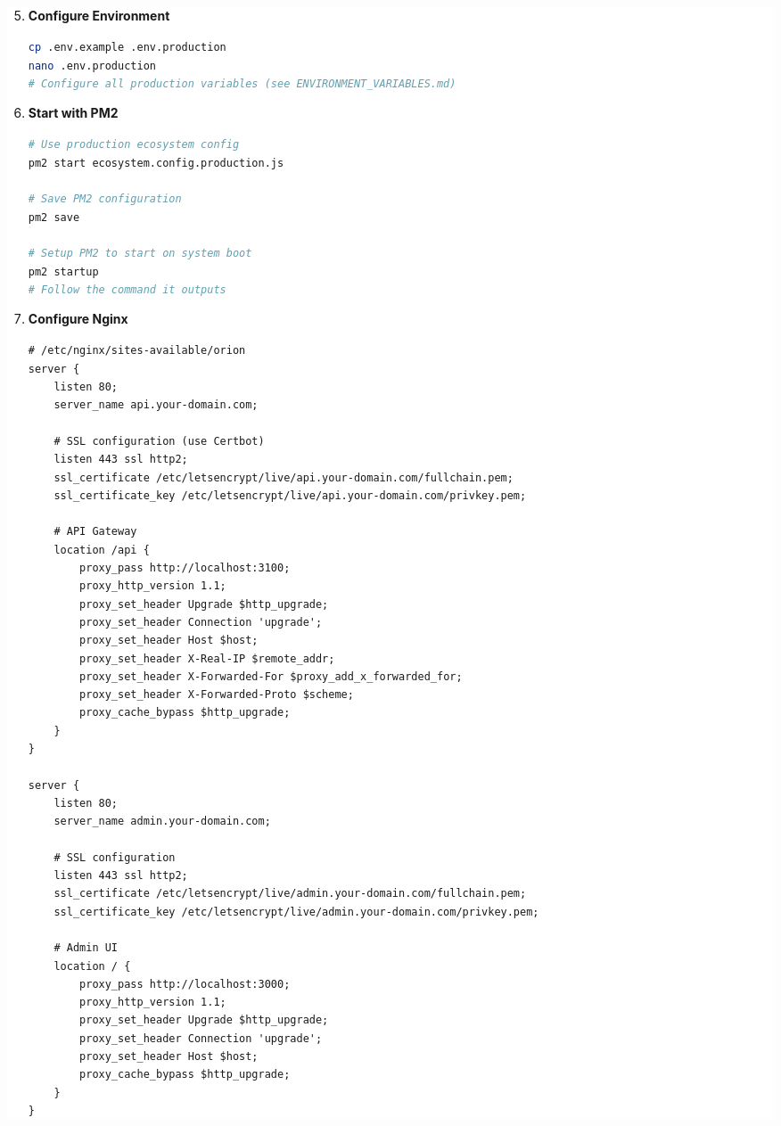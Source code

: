 5. **Configure Environment**
   ```bash
   cp .env.example .env.production
   nano .env.production
   # Configure all production variables (see ENVIRONMENT_VARIABLES.md)
   ```

6. **Start with PM2**
   ```bash
   # Use production ecosystem config
   pm2 start ecosystem.config.production.js

   # Save PM2 configuration
   pm2 save

   # Setup PM2 to start on system boot
   pm2 startup
   # Follow the command it outputs
   ```

7. **Configure Nginx**
   ```nginx
   # /etc/nginx/sites-available/orion
   server {
       listen 80;
       server_name api.your-domain.com;

       # SSL configuration (use Certbot)
       listen 443 ssl http2;
       ssl_certificate /etc/letsencrypt/live/api.your-domain.com/fullchain.pem;
       ssl_certificate_key /etc/letsencrypt/live/api.your-domain.com/privkey.pem;

       # API Gateway
       location /api {
           proxy_pass http://localhost:3100;
           proxy_http_version 1.1;
           proxy_set_header Upgrade $http_upgrade;
           proxy_set_header Connection 'upgrade';
           proxy_set_header Host $host;
           proxy_set_header X-Real-IP $remote_addr;
           proxy_set_header X-Forwarded-For $proxy_add_x_forwarded_for;
           proxy_set_header X-Forwarded-Proto $scheme;
           proxy_cache_bypass $http_upgrade;
       }
   }

   server {
       listen 80;
       server_name admin.your-domain.com;

       # SSL configuration
       listen 443 ssl http2;
       ssl_certificate /etc/letsencrypt/live/admin.your-domain.com/fullchain.pem;
       ssl_certificate_key /etc/letsencrypt/live/admin.your-domain.com/privkey.pem;

       # Admin UI
       location / {
           proxy_pass http://localhost:3000;
           proxy_http_version 1.1;
           proxy_set_header Upgrade $http_upgrade;
           proxy_set_header Connection 'upgrade';
           proxy_set_header Host $host;
           proxy_cache_bypass $http_upgrade;
       }
   }
   ```